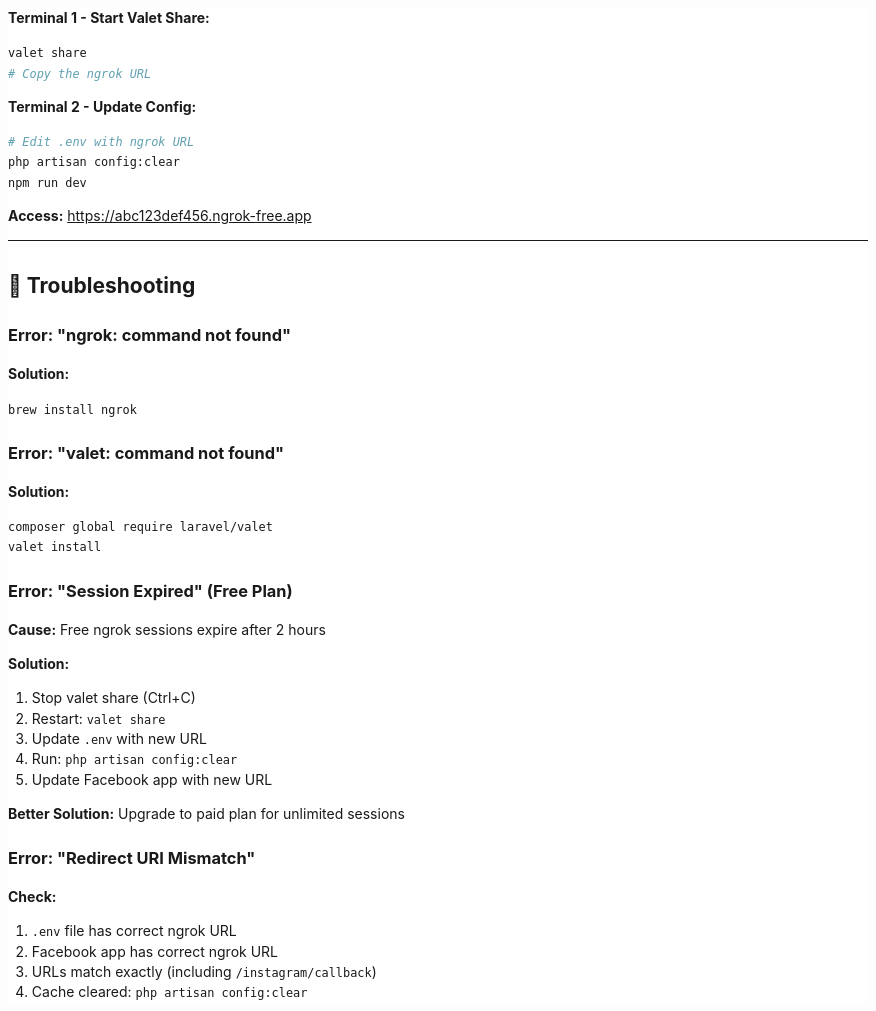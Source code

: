 **Terminal 1 - Start Valet Share:**
```bash
valet share
# Copy the ngrok URL
```

**Terminal 2 - Update Config:**
```bash
# Edit .env with ngrok URL
php artisan config:clear
npm run dev
```

**Access:** https://abc123def456.ngrok-free.app

---

## 🐛 Troubleshooting

### Error: "ngrok: command not found"

**Solution:**
```bash
brew install ngrok
```

### Error: "valet: command not found"

**Solution:**
```bash
composer global require laravel/valet
valet install
```

### Error: "Session Expired" (Free Plan)

**Cause:** Free ngrok sessions expire after 2 hours

**Solution:**
1. Stop valet share (Ctrl+C)
2. Restart: `valet share`
3. Update `.env` with new URL
4. Run: `php artisan config:clear`
5. Update Facebook app with new URL

**Better Solution:** Upgrade to paid plan for unlimited sessions

### Error: "Redirect URI Mismatch"

**Check:**
1. `.env` file has correct ngrok URL
2. Facebook app has correct ngrok URL
3. URLs match exactly (including `/instagram/callback`)
4. Cache cleared: `php artisan config:clear`
